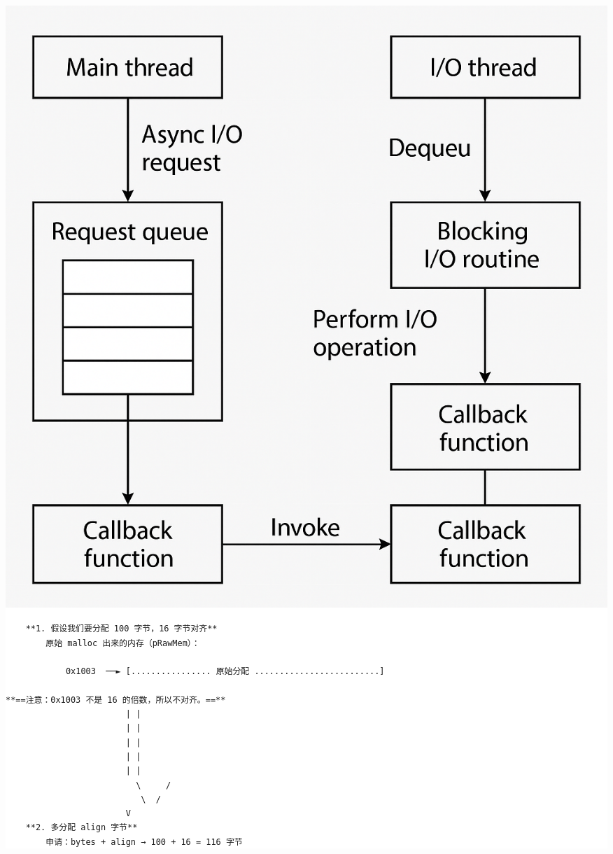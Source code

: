 ![Unaligned original memory](Attachments/Pasted%20Graphic.tiff)  
  
		**1. 假设我们要分配 100 字节，16 字节对齐**  
			原始 malloc 出来的内存（pRawMem）：  
  
				0x1003  ──► [................ 原始分配 .........................]  
  
	**==注意：0x1003 不是 16 的倍数，所以不对齐。==**  
							| |	  
							| |  
							| |  
							| |  
							| |	  
						      \	    /  
						       \  /  
							V  
		**2. 多分配 align 字节**  
			申请：bytes + align → 100 + 16 = 116 字节  
  

[ 空闲块1 ]: [next指针][其余56字节空白]
[ 空闲块2 ]: [next指针][其余56字节空白]
[ 空闲块3 ]: [next指针][其余56字节空白]